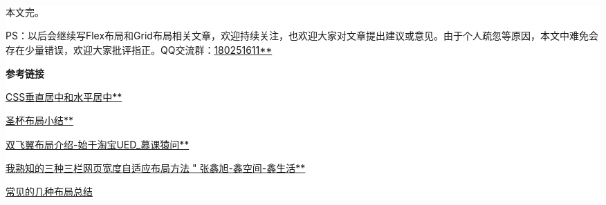 本文完。

PS：以后会继续写Flex布局和Grid布局相关文章，欢迎持续关注，也欢迎大家对文章提出建议或意见。由于个人疏忽等原因，本文中难免会存在少量错误，欢迎大家批评指正。QQ交流群：[180251611**](http://link.zhihu.com/?target=http%3A//shang.qq.com/wpa/qunwpa%3Fidkey%3D1aae58884c7875b2eb3f6e26cdcf48e2d8f83212d9045132335e74d88c71783b)

**参考链接**

[CSS垂直居中和水平居中**](http://link.zhihu.com/?target=http%3A//CSS%25E5%259E%2582%25E7%259B%25B4%25E5%25B1%2585%25E4%25B8%25AD%25E5%2592%258C%25E6%25B0%25B4%25E5%25B9%25B3%25E5%25B1%2585%25E4%25B8%25AD%2520-%2520%25E5%2589%258D%25E7%25AB%25AF%25E5%25B0%258F%25E6%25B8%25A3%2520-%2520SegmentFault)

[圣杯布局小结**](http://link.zhihu.com/?target=http%3A//%25E5%259C%25A3%25E6%259D%25AF%25E5%25B8%2583%25E5%25B1%2580%25E5%25B0%258F%25E7%25BB%2593%2520-%2520%25E6%258E%25A8%25E9%2585%25B7)

[双飞翼布局介绍-始于淘宝UED_慕课猿问**](http://link.zhihu.com/?target=http%3A//www.imooc.com/wenda/detail/254035)

[我熟知的三种三栏网页宽度自适应布局方法 " 张鑫旭-鑫空间-鑫生活**](http://link.zhihu.com/?target=http%3A//www.zhangxinxu.com/wordpress/2009/11/%25E6%2588%2591%25E7%2586%259F%25E7%259F%25A5%25E7%259A%2584%25E4%25B8%2589%25E7%25A7%258D%25E4%25B8%2589%25E6%25A0%258F%25E7%25BD%2591%25E9%25A1%25B5%25E5%25AE%25BD%25E5%25BA%25A6%25E8%2587%25AA%25E9%2580%2582%25E5%25BA%2594%25E5%25B8%2583%25E5%25B1%2580%25E6%2596%25B9%25E6%25B3%2595/)

[常见的几种布局总结](http://link.zhihu.com/?target=http%3A//www.fscwz.com/2016/03/24/css-basis-layout-summary/)